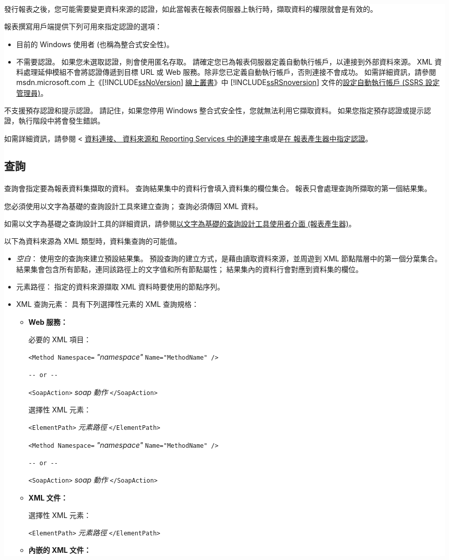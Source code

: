  發行報表之後，您可能需要變更資料來源的認證，如此當報表在報表伺服器上執行時，擷取資料的權限就會是有效的。  
  
 報表撰寫用戶端提供下列可用來指定認證的選項：  
  
-   目前的 Windows 使用者 (也稱為整合式安全性)。  
  
-   不需要認證。 如果您未選取認證，則會使用匿名存取。 請確定您已為報表伺服器定義自動執行帳戶，以連接到外部資料來源。 XML 資料處理延伸模組不會將認證傳遞到目標 URL 或 Web 服務。除非您已定義自動執行帳戶，否則連接不會成功。 如需詳細資訊，請參閱 msdn.microsoft.com 上《[!INCLUDE[ssNoVersion](../../includes/ssnoversion-md.md)] [線上叢書](http://go.microsoft.com/fwlink/?linkid=121312)》中 [!INCLUDE[ssRSnoversion](../../includes/ssrsnoversion-md.md)] 文件的[設定自動執行帳戶 &#40;SSRS 設定管理員&#41;](../install-windows/configure-the-unattended-execution-account-ssrs-configuration-manager.md)。  
  
 不支援預存認證和提示認證。 請記住，如果您停用 Windows 整合式安全性，您就無法利用它擷取資料。 如果您指定預存認證或提示認證，執行階段中將會發生錯誤。  
  
 如需詳細資訊，請參閱 <<c0> [ 資料連接、 資料來源和 Reporting Services 中的連接字串](../data-connections-data-sources-and-connection-strings-in-reporting-services.md)或是[在 報表產生器中指定認證](../specify-credentials-in-report-builder.md)。  
  
##  <a name="Query"></a> 查詢  
 查詢會指定要為報表資料集擷取的資料。 查詢結果集中的資料行會填入資料集的欄位集合。 報表只會處理查詢所擷取的第一個結果集。  
  
 您必須使用以文字為基礎的查詢設計工具來建立查詢； 查詢必須傳回 XML 資料。  
  
 如需以文字為基礎之查詢設計工具的詳細資訊，請參閱[以文字為基礎的查詢設計工具使用者介面 &#40;報表產生器&#41;](text-based-query-designer-user-interface-report-builder.md)。  
  
 以下為資料來源為 XML 類型時，資料集查詢的可能值。  
  
-   *空白*： 使用空的查詢來建立預設結果集。 預設查詢的建立方式，是藉由讀取資料來源，並周遊到 XML 節點階層中的第一個分葉集合。 結果集會包含所有節點，連同該路徑上的文字值和所有節點屬性； 結果集內的資料行會對應到資料集的欄位。  
  
-   元素路徑： 指定的資料來源擷取 XML 資料時要使用的節點序列。  
  
-   XML 查詢元素： 具有下列選擇性元素的 XML 查詢規格：  
  
    -   **Web 服務：**  
  
         必要的 XML 項目：  
  
         `<Method Namespace=` *"namespace"*  `Name="MethodName" />`  
  
         `-- or --`  
  
         `<SoapAction>` *soap 動作* `</SoapAction>`  
  
         選擇性 XML 元素：  
  
         `<ElementPath>`  *元素路徑*  `</ElementPath>`  
  
         `<Method Namespace=` *"namespace"*  `Name="MethodName" />`  
  
         `-- or --`  
  
         `<SoapAction>` *soap 動作* `</SoapAction>`  
  
    -   **XML 文件：**  
  
         選擇性 XML 元素：  
  
         `<ElementPath>`  *元素路徑*  `</ElementPath>`  
  
    -   **內嵌的 XML 文件：**  
  